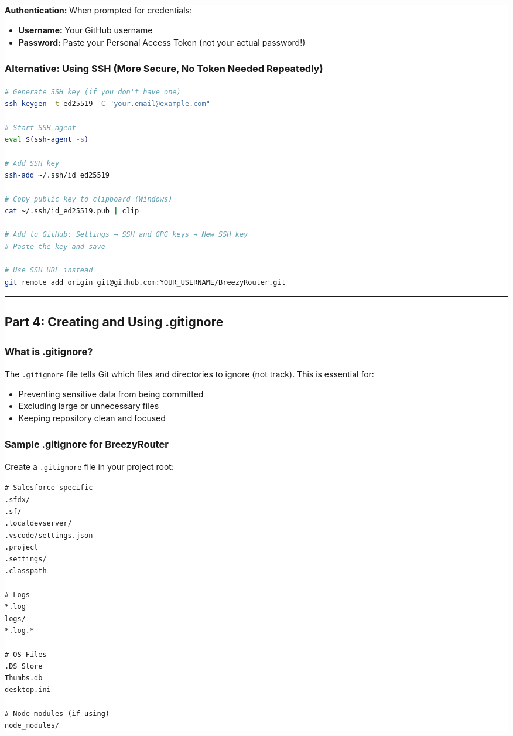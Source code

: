 **Authentication:** When prompted for credentials:
- **Username:** Your GitHub username
- **Password:** Paste your Personal Access Token (not your actual password!)

### Alternative: Using SSH (More Secure, No Token Needed Repeatedly)

```bash
# Generate SSH key (if you don't have one)
ssh-keygen -t ed25519 -C "your.email@example.com"

# Start SSH agent
eval $(ssh-agent -s)

# Add SSH key
ssh-add ~/.ssh/id_ed25519

# Copy public key to clipboard (Windows)
cat ~/.ssh/id_ed25519.pub | clip

# Add to GitHub: Settings → SSH and GPG keys → New SSH key
# Paste the key and save

# Use SSH URL instead
git remote add origin git@github.com:YOUR_USERNAME/BreezyRouter.git
```

---

## Part 4: Creating and Using .gitignore

### What is .gitignore?

The `.gitignore` file tells Git which files and directories to ignore (not track). This is essential for:
- Preventing sensitive data from being committed
- Excluding large or unnecessary files
- Keeping repository clean and focused

### Sample .gitignore for BreezyRouter

Create a `.gitignore` file in your project root:

```gitignore
# Salesforce specific
.sfdx/
.sf/
.localdevserver/
.vscode/settings.json
.project
.settings/
.classpath

# Logs
*.log
logs/
*.log.*

# OS Files
.DS_Store
Thumbs.db
desktop.ini

# Node modules (if using)
node_modules/
```